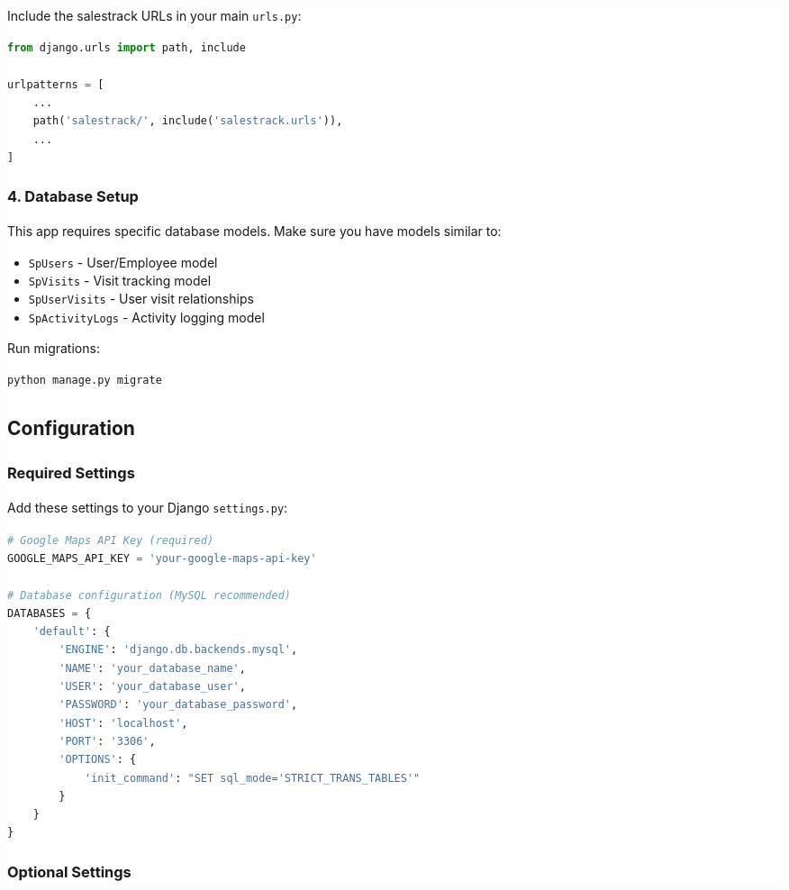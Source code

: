 Include the salestrack URLs in your main `urls.py`:

```python
from django.urls import path, include

urlpatterns = [
    ...
    path('salestrack/', include('salestrack.urls')),
    ...
]
```

### 4. Database Setup

This app requires specific database models. Make sure you have models similar to:

- `SpUsers` - User/Employee model
- `SpVisits` - Visit tracking model
- `SpUserVisits` - User visit relationships
- `SpActivityLogs` - Activity logging model

Run migrations:

```bash
python manage.py migrate
```

## Configuration

### Required Settings

Add these settings to your Django `settings.py`:

```python
# Google Maps API Key (required)
GOOGLE_MAPS_API_KEY = 'your-google-maps-api-key'

# Database configuration (MySQL recommended)
DATABASES = {
    'default': {
        'ENGINE': 'django.db.backends.mysql',
        'NAME': 'your_database_name',
        'USER': 'your_database_user',
        'PASSWORD': 'your_database_password',
        'HOST': 'localhost',
        'PORT': '3306',
        'OPTIONS': {
            'init_command': "SET sql_mode='STRICT_TRANS_TABLES'"
        }
    }
}
```

### Optional Settings
